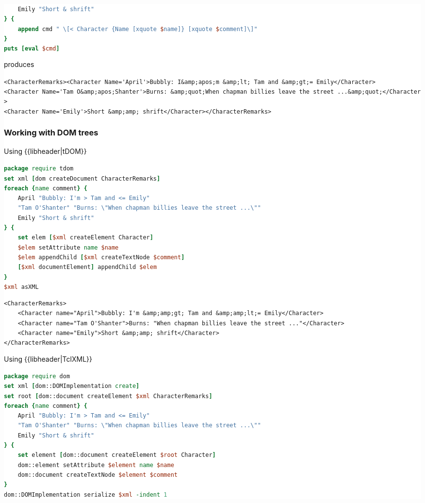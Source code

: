 ```Tcl
    Emily "Short & shrift"
} {
    append cmd " \[< Character {Name [xquote $name]} [xquote $comment]\]"
}
puts [eval $cmd]
```

produces
```txt
<CharacterRemarks><Character Name='April'>Bubbly: I&amp;apos;m &amp;lt; Tam and &amp;gt;= Emily</Character>
<Character Name='Tam O&amp;apos;Shanter'>Burns: &amp;quot;When chapman billies leave the street ...&amp;quot;</Character>
<Character Name='Emily'>Short &amp;amp; shrift</Character></CharacterRemarks>
```



### Working with DOM trees

Using {{libheader|tDOM}}

```tcl
package require tdom
set xml [dom createDocument CharacterRemarks]
foreach {name comment} {
    April "Bubbly: I'm > Tam and <= Emily"
    "Tam O'Shanter" "Burns: \"When chapman billies leave the street ...\""
    Emily "Short & shrift"
} {
    set elem [$xml createElement Character]
    $elem setAttribute name $name
    $elem appendChild [$xml createTextNode $comment]
    [$xml documentElement] appendChild $elem
}
$xml asXML
```


```txt
<CharacterRemarks>
    <Character name="April">Bubbly: I'm &amp;amp;gt; Tam and &amp;amp;lt;= Emily</Character>
    <Character name="Tam O'Shanter">Burns: "When chapman billies leave the street ..."</Character>
    <Character name="Emily">Short &amp;amp; shrift</Character>
</CharacterRemarks>
```

Using {{libheader|TclXML}}

```tcl
package require dom
set xml [dom::DOMImplementation create]
set root [dom::document createElement $xml CharacterRemarks]
foreach {name comment} {
    April "Bubbly: I'm > Tam and <= Emily"
    "Tam O'Shanter" "Burns: \"When chapman billies leave the street ...\""
    Emily "Short & shrift"
} {
    set element [dom::document createElement $root Character]
    dom::element setAttribute $element name $name
    dom::document createTextNode $element $comment
}
dom::DOMImplementation serialize $xml -indent 1
```
